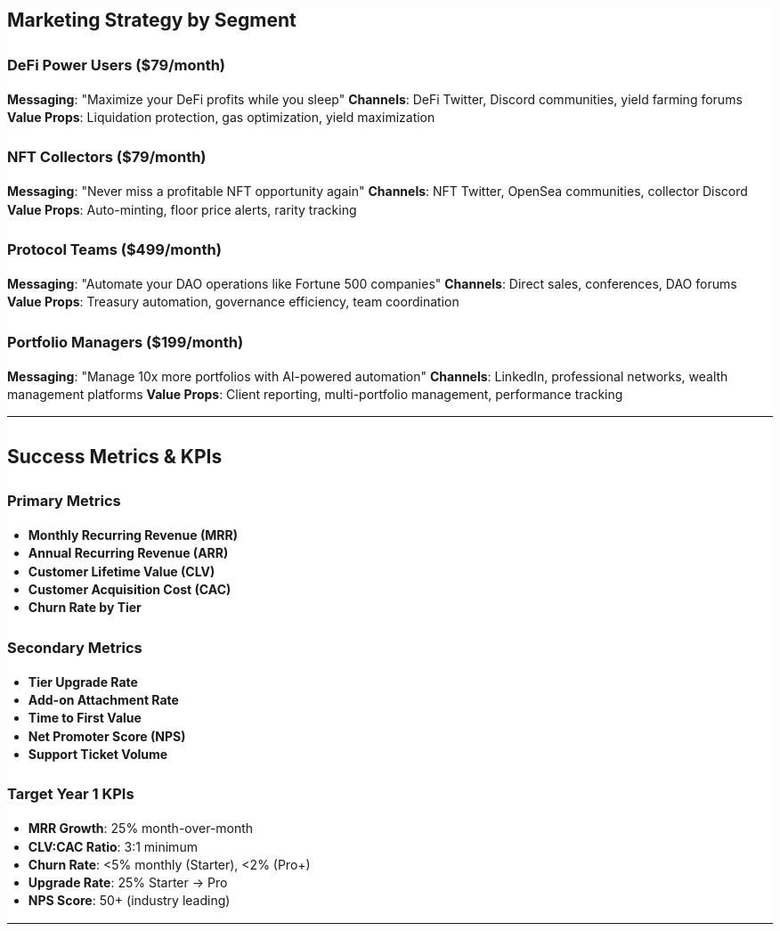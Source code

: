 ## Marketing Strategy by Segment

### DeFi Power Users ($79/month)

**Messaging**: "Maximize your DeFi profits while you sleep"
**Channels**: DeFi Twitter, Discord communities, yield farming forums
**Value Props**: Liquidation protection, gas optimization, yield maximization

### NFT Collectors ($79/month)

**Messaging**: "Never miss a profitable NFT opportunity again"
**Channels**: NFT Twitter, OpenSea communities, collector Discord
**Value Props**: Auto-minting, floor price alerts, rarity tracking

### Protocol Teams ($499/month)

**Messaging**: "Automate your DAO operations like Fortune 500 companies"
**Channels**: Direct sales, conferences, DAO forums
**Value Props**: Treasury automation, governance efficiency, team coordination

### Portfolio Managers ($199/month)

**Messaging**: "Manage 10x more portfolios with AI-powered automation"
**Channels**: LinkedIn, professional networks, wealth management platforms
**Value Props**: Client reporting, multi-portfolio management, performance tracking

---

## Success Metrics & KPIs

### Primary Metrics

- **Monthly Recurring Revenue (MRR)**
- **Annual Recurring Revenue (ARR)**
- **Customer Lifetime Value (CLV)**
- **Customer Acquisition Cost (CAC)**
- **Churn Rate by Tier**

### Secondary Metrics

- **Tier Upgrade Rate**
- **Add-on Attachment Rate**
- **Time to First Value**
- **Net Promoter Score (NPS)**
- **Support Ticket Volume**

### Target Year 1 KPIs

- **MRR Growth**: 25% month-over-month
- **CLV:CAC Ratio**: 3:1 minimum
- **Churn Rate**: <5% monthly (Starter), <2% (Pro+)
- **Upgrade Rate**: 25% Starter → Pro
- **NPS Score**: 50+ (industry leading)

---